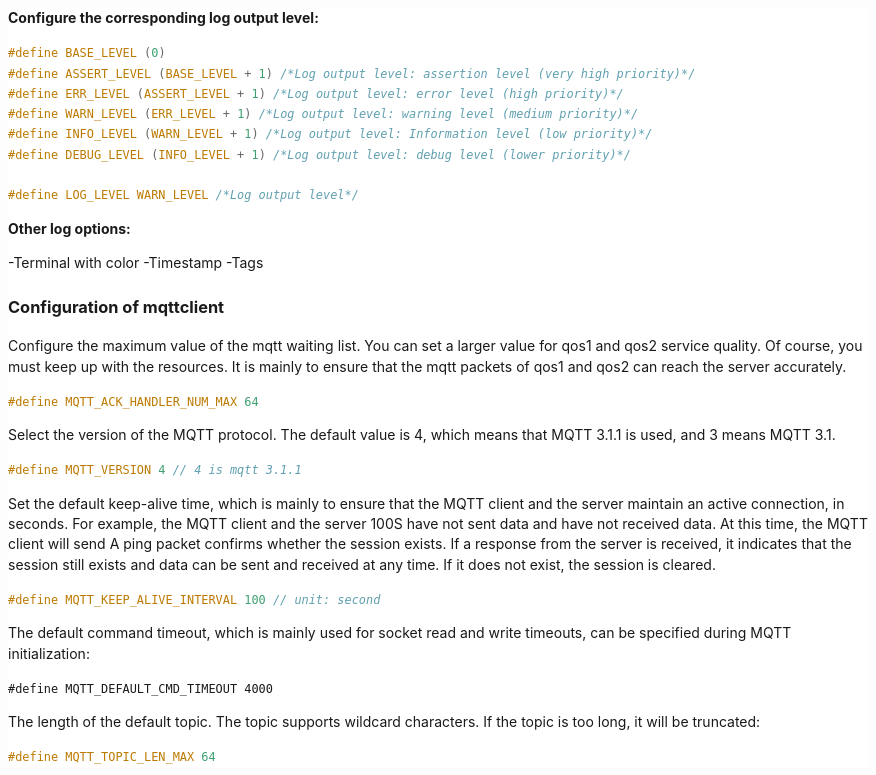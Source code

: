 **Configure the corresponding log output level:**

```c
#define BASE_LEVEL (0)
#define ASSERT_LEVEL (BASE_LEVEL + 1) /*Log output level: assertion level (very high priority)*/
#define ERR_LEVEL (ASSERT_LEVEL + 1) /*Log output level: error level (high priority)*/
#define WARN_LEVEL (ERR_LEVEL + 1) /*Log output level: warning level (medium priority)*/
#define INFO_LEVEL (WARN_LEVEL + 1) /*Log output level: Information level (low priority)*/
#define DEBUG_LEVEL (INFO_LEVEL + 1) /*Log output level: debug level (lower priority)*/

#define LOG_LEVEL WARN_LEVEL /*Log output level*/
```

**Other log options:**

-Terminal with color
-Timestamp
-Tags

### Configuration of mqttclient

Configure the maximum value of the mqtt waiting list. You can set a larger value for qos1 and qos2 service quality. Of course, you must keep up with the resources. It is mainly to ensure that the mqtt packets of qos1 and qos2 can reach the server accurately.

```c
#define MQTT_ACK_HANDLER_NUM_MAX 64
```

Select the version of the MQTT protocol. The default value is 4, which means that MQTT 3.1.1 is used, and 3 means MQTT 3.1.

```c
#define MQTT_VERSION 4 // 4 is mqtt 3.1.1
```

Set the default keep-alive time, which is mainly to ensure that the MQTT client and the server maintain an active connection, in seconds. For example, the MQTT client and the server 100S have not sent data and have not received data. At this time, the MQTT client will send A ping packet confirms whether the session exists. If a response from the server is received, it indicates that the session still exists and data can be sent and received at any time. If it does not exist, the session is cleared.

```c
#define MQTT_KEEP_ALIVE_INTERVAL 100 // unit: second
```

The default command timeout, which is mainly used for socket read and write timeouts, can be specified during MQTT initialization:

```
#define MQTT_DEFAULT_CMD_TIMEOUT 4000
```

The length of the default topic. The topic supports wildcard characters. If the topic is too long, it will be truncated:

```c
#define MQTT_TOPIC_LEN_MAX 64
```
